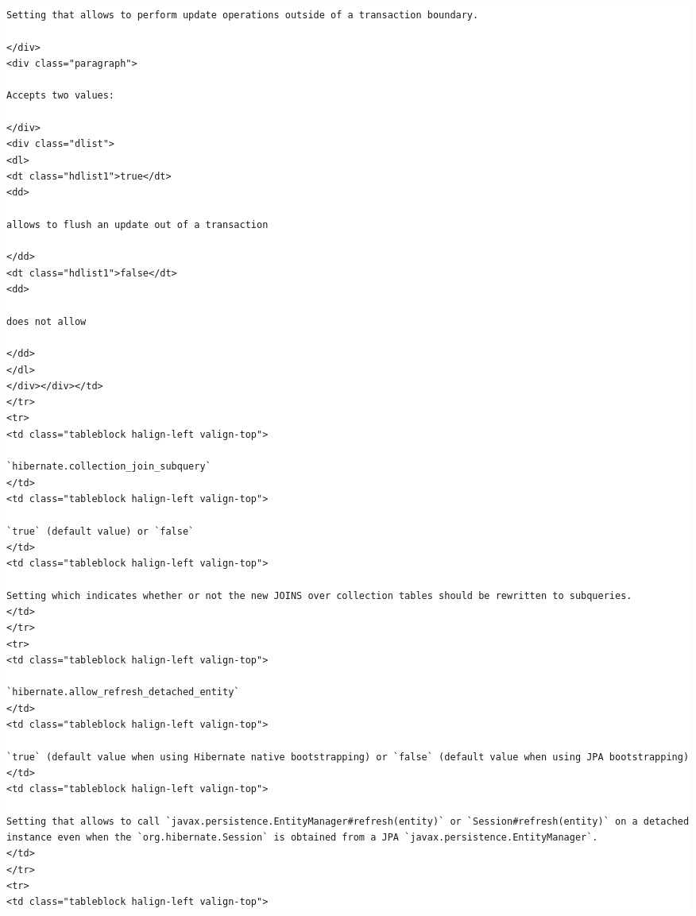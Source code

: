     Setting that allows to perform update operations outside of a transaction boundary.

    </div>
    <div class="paragraph">

    Accepts two values:

    </div>
    <div class="dlist">
    <dl>
    <dt class="hdlist1">true</dt>
    <dd>

    allows to flush an update out of a transaction

    </dd>
    <dt class="hdlist1">false</dt>
    <dd>

    does not allow

    </dd>
    </dl>
    </div></div></td>
    </tr>
    <tr>
    <td class="tableblock halign-left valign-top">

    `hibernate.collection_join_subquery`
    </td>
    <td class="tableblock halign-left valign-top">

    `true` (default value) or `false`
    </td>
    <td class="tableblock halign-left valign-top">

    Setting which indicates whether or not the new JOINS over collection tables should be rewritten to subqueries.
    </td>
    </tr>
    <tr>
    <td class="tableblock halign-left valign-top">

    `hibernate.allow_refresh_detached_entity`
    </td>
    <td class="tableblock halign-left valign-top">

    `true` (default value when using Hibernate native bootstrapping) or `false` (default value when using JPA bootstrapping)
    </td>
    <td class="tableblock halign-left valign-top">

    Setting that allows to call `javax.persistence.EntityManager#refresh(entity)` or `Session#refresh(entity)` on a detached instance even when the `org.hibernate.Session` is obtained from a JPA `javax.persistence.EntityManager`.
    </td>
    </tr>
    <tr>
    <td class="tableblock halign-left valign-top">
